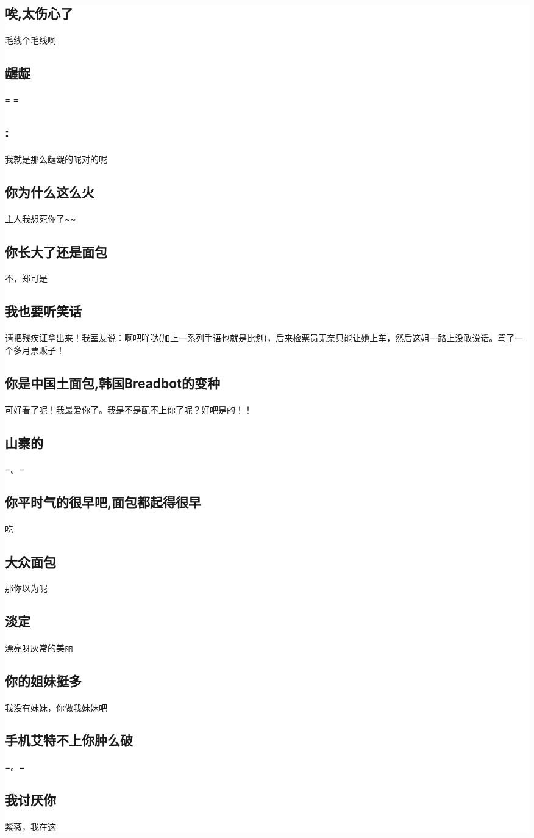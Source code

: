 ## 唉,太伤心了
毛线个毛线啊

## 龌龊
= =

## :
我就是那么龌龊的呢对的呢

## 你为什么这么火
主人我想死你了~~

## 你长大了还是面包
不，郑可是

## 我也要听笑话
请把残疾证拿出来！我室友说：啊吧吖哒(加上一系列手语也就是比划)，后来检票员无奈只能让她上车，然后这姐一路上没敢说话。骂了一个多月票贩子！

## 你是中国土面包,韩国Breadbot的变种
可好看了呢！我最爱你了。我是不是配不上你了呢？好吧是的！！

## 山寨的
=。=

## 你平时气的很早吧,面包都起得很早
吃

## 大众面包
那你以为呢

## 淡定
漂亮呀灰常的美丽

## 你的姐妹挺多
我没有妹妹，你做我妹妹吧

## 手机艾特不上你肿么破
=。=

## 我讨厌你
紫薇，我在这

